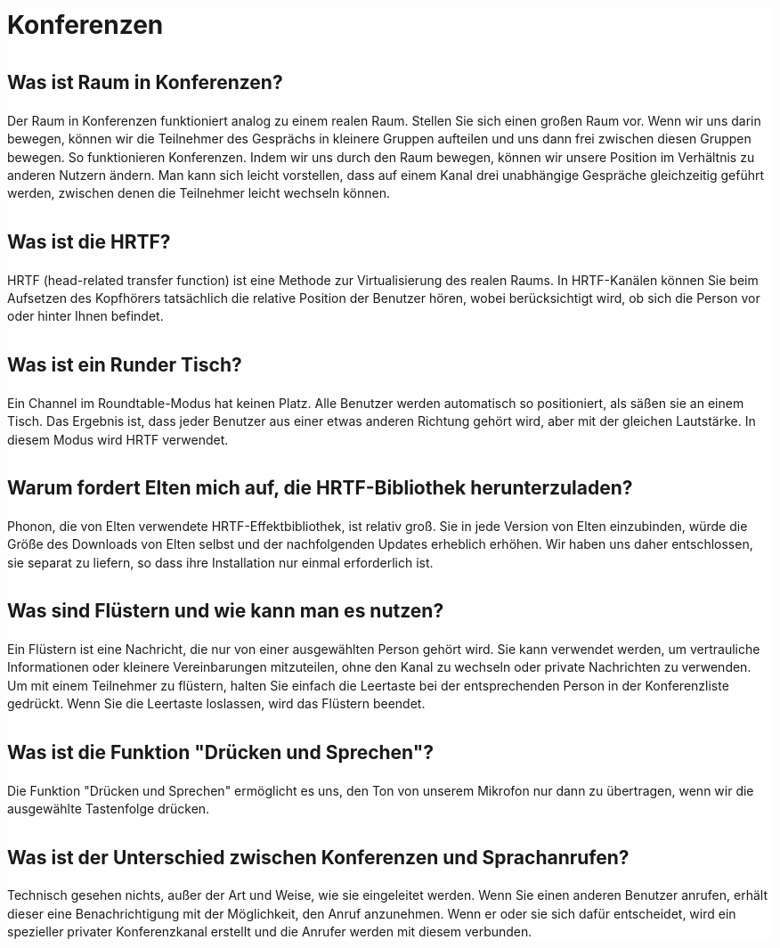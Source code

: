 # Konferenzen
## Was ist Raum in Konferenzen?
Der Raum in Konferenzen funktioniert analog zu einem realen Raum. Stellen Sie sich einen großen Raum vor. Wenn wir uns darin bewegen, können wir die Teilnehmer des Gesprächs in kleinere Gruppen aufteilen und uns dann frei zwischen diesen Gruppen bewegen.
So funktionieren Konferenzen. Indem wir uns durch den Raum bewegen, können wir unsere Position im Verhältnis zu anderen Nutzern ändern. Man kann sich leicht vorstellen, dass auf einem Kanal drei unabhängige Gespräche gleichzeitig geführt werden, zwischen denen die Teilnehmer leicht wechseln können.

## Was ist die HRTF?
HRTF (head-related transfer function) ist eine Methode zur Virtualisierung des realen Raums. In HRTF-Kanälen können Sie beim Aufsetzen des Kopfhörers tatsächlich die relative Position der Benutzer hören, wobei berücksichtigt wird, ob sich die Person vor oder hinter Ihnen befindet.

## Was ist ein Runder Tisch?
Ein Channel im Roundtable-Modus hat keinen Platz. Alle Benutzer werden automatisch so positioniert, als säßen sie an einem Tisch.
Das Ergebnis ist, dass jeder Benutzer aus einer etwas anderen Richtung gehört wird, aber mit der gleichen Lautstärke. In diesem Modus wird HRTF verwendet.

## Warum fordert Elten mich auf, die HRTF-Bibliothek herunterzuladen?
Phonon, die von Elten verwendete HRTF-Effektbibliothek, ist relativ groß. Sie in jede Version von Elten einzubinden, würde die Größe des Downloads von Elten selbst und der nachfolgenden Updates erheblich erhöhen. Wir haben uns daher entschlossen, sie separat zu liefern, so dass ihre Installation nur einmal erforderlich ist.

## Was sind Flüstern und wie kann man es nutzen?
Ein Flüstern ist eine Nachricht, die nur von einer ausgewählten Person gehört wird. Sie kann verwendet werden, um vertrauliche Informationen oder kleinere Vereinbarungen mitzuteilen, ohne den Kanal zu wechseln oder private Nachrichten zu verwenden.
Um mit einem Teilnehmer zu flüstern, halten Sie einfach die Leertaste bei der entsprechenden Person in der Konferenzliste gedrückt. Wenn Sie die Leertaste loslassen, wird das Flüstern beendet.

## Was ist die Funktion "Drücken und Sprechen"?
Die Funktion "Drücken und Sprechen" ermöglicht es uns, den Ton von unserem Mikrofon nur dann zu übertragen, wenn wir die ausgewählte Tastenfolge drücken.

## Was ist der Unterschied zwischen Konferenzen und Sprachanrufen?
Technisch gesehen nichts, außer der Art und Weise, wie sie eingeleitet werden.
Wenn Sie einen anderen Benutzer anrufen, erhält dieser eine Benachrichtigung mit der Möglichkeit, den Anruf anzunehmen. Wenn er oder sie sich dafür entscheidet, wird ein spezieller privater Konferenzkanal erstellt und die Anrufer werden mit diesem verbunden.
